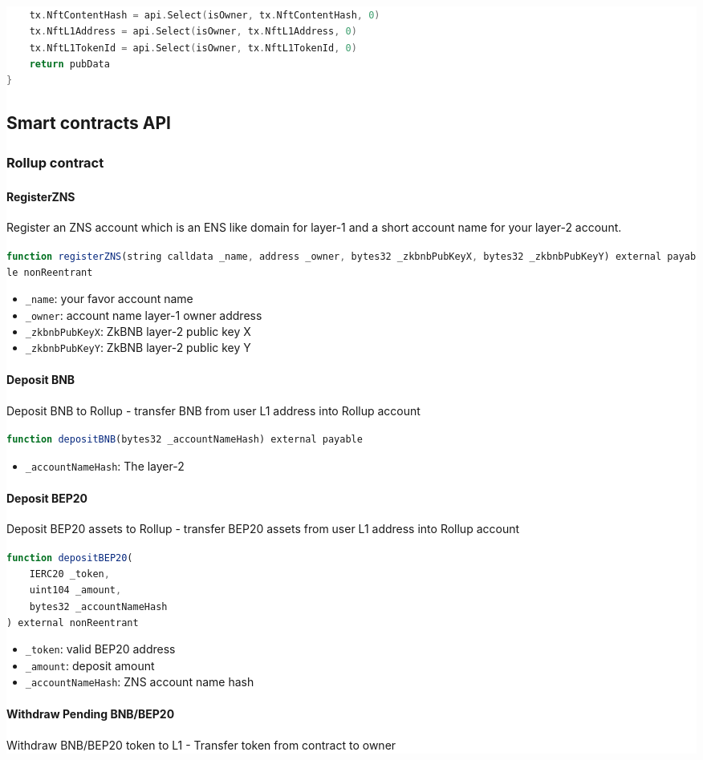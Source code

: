```go
	tx.NftContentHash = api.Select(isOwner, tx.NftContentHash, 0)
	tx.NftL1Address = api.Select(isOwner, tx.NftL1Address, 0)
	tx.NftL1TokenId = api.Select(isOwner, tx.NftL1TokenId, 0)
	return pubData
}
```

## Smart contracts API

### Rollup contract

#### RegisterZNS

Register an ZNS account which is an ENS like domain for layer-1 and a short account name for your layer-2 account.

```js
function registerZNS(string calldata _name, address _owner, bytes32 _zkbnbPubKeyX, bytes32 _zkbnbPubKeyY) external payable nonReentrant
```

- `_name`: your favor account name
- `_owner`: account name layer-1 owner address
- `_zkbnbPubKeyX`: ZkBNB layer-2 public key X
- `_zkbnbPubKeyY`: ZkBNB layer-2 public key Y

#### Deposit BNB

Deposit BNB to Rollup - transfer BNB from user L1 address into Rollup account

```js
function depositBNB(bytes32 _accountNameHash) external payable
```

- `_accountNameHash`: The layer-2

#### Deposit BEP20

Deposit BEP20 assets to Rollup - transfer BEP20 assets from user L1 address into Rollup account

```js
function depositBEP20(
    IERC20 _token,
    uint104 _amount,
    bytes32 _accountNameHash
) external nonReentrant
```

- `_token`: valid BEP20 address
- `_amount`: deposit amount
- `_accountNameHash`: ZNS account name hash

#### Withdraw Pending BNB/BEP20

Withdraw BNB/BEP20 token to L1 - Transfer token from contract to owner
